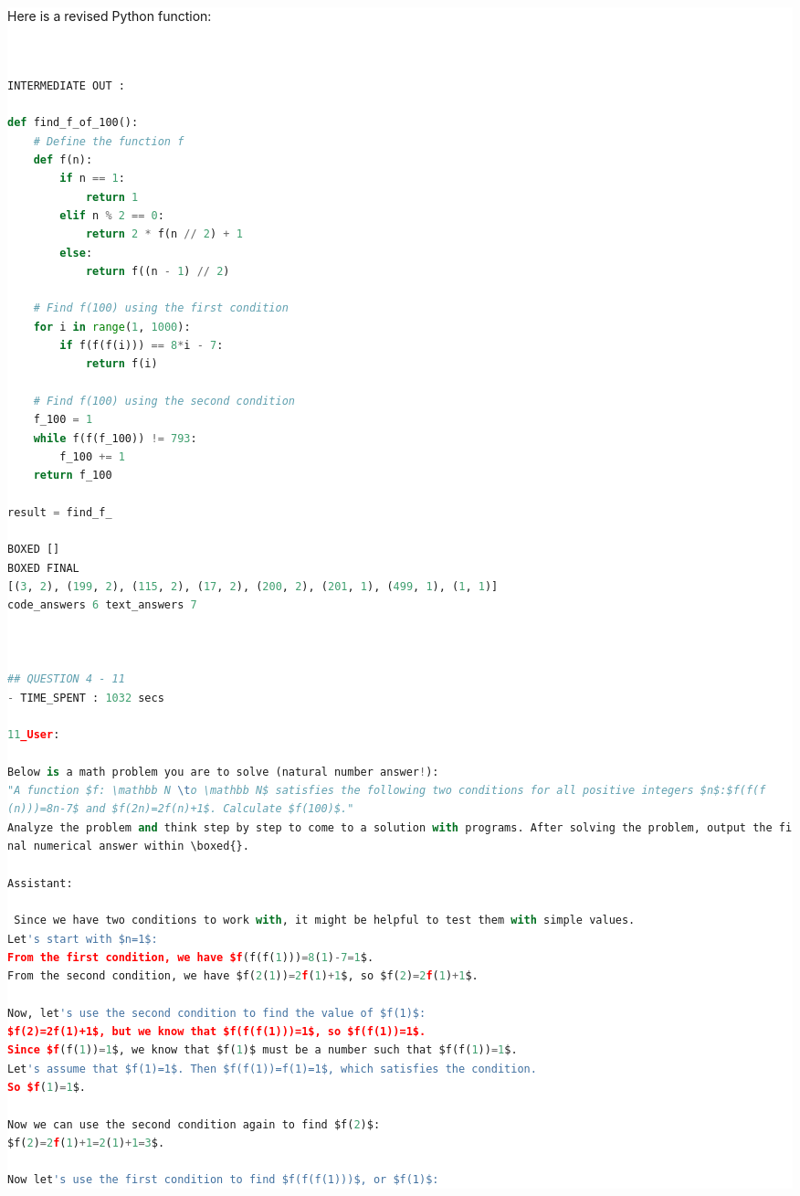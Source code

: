 Here is a revised Python function:
```python


INTERMEDIATE OUT :

def find_f_of_100():
    # Define the function f
    def f(n):
        if n == 1:
            return 1
        elif n % 2 == 0:
            return 2 * f(n // 2) + 1
        else:
            return f((n - 1) // 2)

    # Find f(100) using the first condition
    for i in range(1, 1000):
        if f(f(f(i))) == 8*i - 7:
            return f(i)

    # Find f(100) using the second condition
    f_100 = 1
    while f(f(f_100)) != 793:
        f_100 += 1
    return f_100

result = find_f_

BOXED []
BOXED FINAL 
[(3, 2), (199, 2), (115, 2), (17, 2), (200, 2), (201, 1), (499, 1), (1, 1)]
code_answers 6 text_answers 7



## QUESTION 4 - 11 
- TIME_SPENT : 1032 secs

11_User:

Below is a math problem you are to solve (natural number answer!):
"A function $f: \mathbb N \to \mathbb N$ satisfies the following two conditions for all positive integers $n$:$f(f(f(n)))=8n-7$ and $f(2n)=2f(n)+1$. Calculate $f(100)$."
Analyze the problem and think step by step to come to a solution with programs. After solving the problem, output the final numerical answer within \boxed{}.

Assistant:

 Since we have two conditions to work with, it might be helpful to test them with simple values.
Let's start with $n=1$:
From the first condition, we have $f(f(f(1)))=8(1)-7=1$.
From the second condition, we have $f(2(1))=2f(1)+1$, so $f(2)=2f(1)+1$.

Now, let's use the second condition to find the value of $f(1)$:
$f(2)=2f(1)+1$, but we know that $f(f(f(1)))=1$, so $f(f(1))=1$.
Since $f(f(1))=1$, we know that $f(1)$ must be a number such that $f(f(1))=1$.
Let's assume that $f(1)=1$. Then $f(f(1))=f(1)=1$, which satisfies the condition.
So $f(1)=1$.

Now we can use the second condition again to find $f(2)$:
$f(2)=2f(1)+1=2(1)+1=3$.

Now let's use the first condition to find $f(f(f(1)))$, or $f(1)$:
```